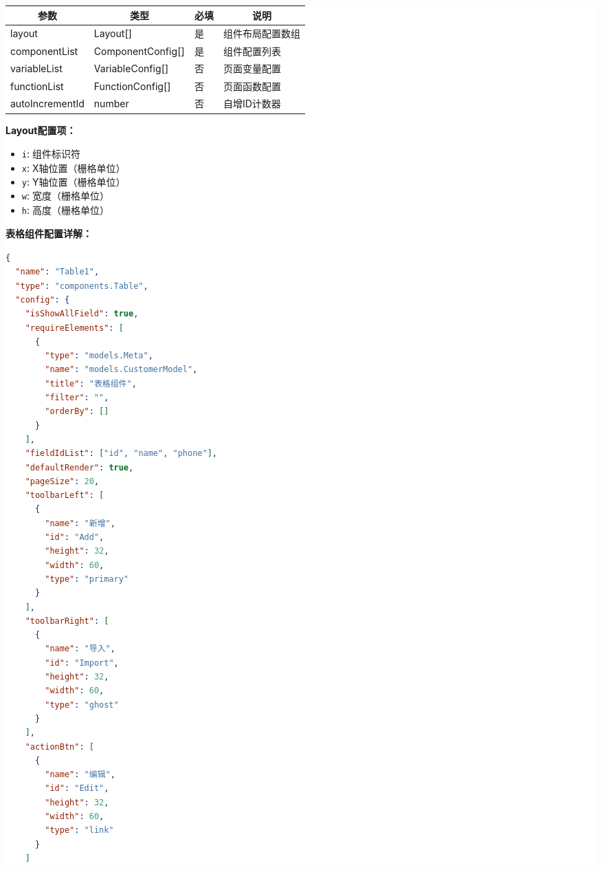 | 参数 | 类型 | 必填 | 说明 |
|------|------|------|------|
| layout | Layout[] | 是 | 组件布局配置数组 |
| componentList | ComponentConfig[] | 是 | 组件配置列表 |
| variableList | VariableConfig[] | 否 | 页面变量配置 |
| functionList | FunctionConfig[] | 否 | 页面函数配置 |
| autoIncrementId | number | 否 | 自增ID计数器 |

**Layout配置项：**
- `i`: 组件标识符
- `x`: X轴位置（栅格单位）
- `y`: Y轴位置（栅格单位） 
- `w`: 宽度（栅格单位）
- `h`: 高度（栅格单位）

**表格组件配置详解：**

```json title="表格组件完整配置"
{
  "name": "Table1",
  "type": "components.Table",
  "config": {
    "isShowAllField": true,
    "requireElements": [
      {
        "type": "models.Meta",
        "name": "models.CustomerModel",
        "title": "表格组件",
        "filter": "",
        "orderBy": []
      }
    ],
    "fieldIdList": ["id", "name", "phone"],
    "defaultRender": true,
    "pageSize": 20,
    "toolbarLeft": [
      {
        "name": "新增",
        "id": "Add",
        "height": 32,
        "width": 60,
        "type": "primary"
      }
    ],
    "toolbarRight": [
      {
        "name": "导入",
        "id": "Import",
        "height": 32,
        "width": 60,
        "type": "ghost"
      }
    ],
    "actionBtn": [
      {
        "name": "编辑",
        "id": "Edit",
        "height": 32,
        "width": 60,
        "type": "link"
      }
    ]
```